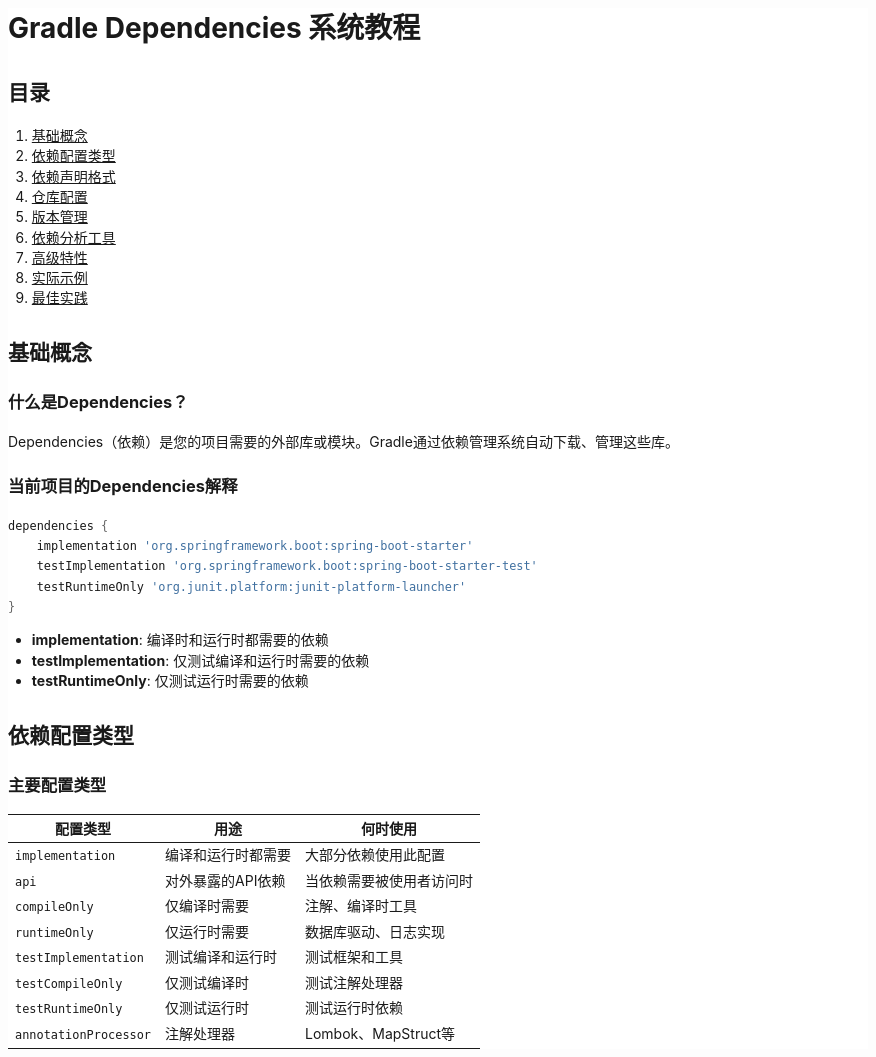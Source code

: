 # Gradle Dependencies 系统教程

## 目录
1. [基础概念](#基础概念)
2. [依赖配置类型](#依赖配置类型)
3. [依赖声明格式](#依赖声明格式)
4. [仓库配置](#仓库配置)
5. [版本管理](#版本管理)
6. [依赖分析工具](#依赖分析工具)
7. [高级特性](#高级特性)
8. [实际示例](#实际示例)
9. [最佳实践](#最佳实践)

## 基础概念

### 什么是Dependencies？
Dependencies（依赖）是您的项目需要的外部库或模块。Gradle通过依赖管理系统自动下载、管理这些库。

### 当前项目的Dependencies解释
```gradle
dependencies {
    implementation 'org.springframework.boot:spring-boot-starter'
    testImplementation 'org.springframework.boot:spring-boot-starter-test' 
    testRuntimeOnly 'org.junit.platform:junit-platform-launcher'
}
```

- **implementation**: 编译时和运行时都需要的依赖
- **testImplementation**: 仅测试编译和运行时需要的依赖
- **testRuntimeOnly**: 仅测试运行时需要的依赖

## 依赖配置类型

### 主要配置类型

| 配置类型 | 用途 | 何时使用 |
|---------|------|----------|
| `implementation` | 编译和运行时都需要 | 大部分依赖使用此配置 |
| `api` | 对外暴露的API依赖 | 当依赖需要被使用者访问时 |
| `compileOnly` | 仅编译时需要 | 注解、编译时工具 |
| `runtimeOnly` | 仅运行时需要 | 数据库驱动、日志实现 |
| `testImplementation` | 测试编译和运行时 | 测试框架和工具 |
| `testCompileOnly` | 仅测试编译时 | 测试注解处理器 |
| `testRuntimeOnly` | 仅测试运行时 | 测试运行时依赖 |
| `annotationProcessor` | 注解处理器 | Lombok、MapStruct等 |
